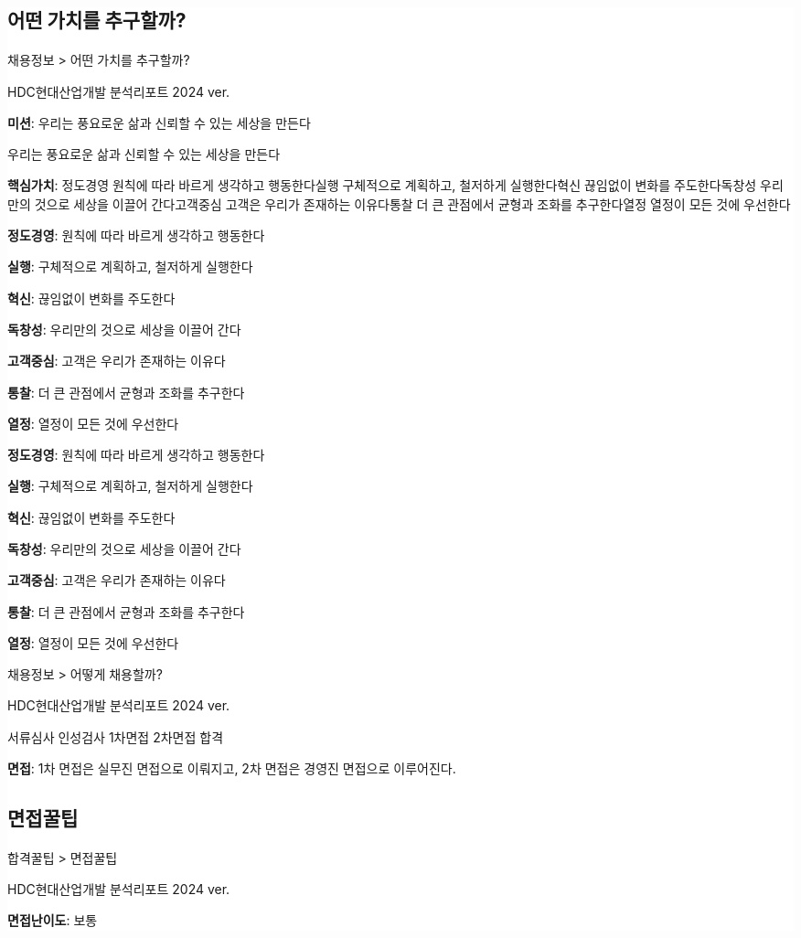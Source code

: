 ## 어떤 가치를 추구할까?

채용정보 > 어떤 가치를 추구할까?

HDC현대산업개발 분석리포트 2024 ver.

**미션**: 우리는 풍요로운 삶과 신뢰할 수 있는 세상을 만든다

우리는 풍요로운 삶과 신뢰할 수 있는 세상을 만든다



**핵심가치**: 정도경영 원칙에 따라 바르게 생각하고 행동한다실행 구체적으로 계획하고, 철저하게 실행한다혁신 끊임없이 변화를 주도한다독창성 우리만의 것으로 세상을 이끌어 간다고객중심 고객은 우리가 존재하는 이유다통찰 더 큰 관점에서 균형과 조화를 추구한다열정 열정이 모든 것에 우선한다

**정도경영**: 원칙에 따라 바르게 생각하고 행동한다

**실행**: 구체적으로 계획하고, 철저하게 실행한다

**혁신**: 끊임없이 변화를 주도한다

**독창성**: 우리만의 것으로 세상을 이끌어 간다

**고객중심**: 고객은 우리가 존재하는 이유다

**통찰**: 더 큰 관점에서 균형과 조화를 추구한다

**열정**: 열정이 모든 것에 우선한다

**정도경영**: 원칙에 따라 바르게 생각하고 행동한다

**실행**: 구체적으로 계획하고, 철저하게 실행한다

**혁신**: 끊임없이 변화를 주도한다

**독창성**: 우리만의 것으로 세상을 이끌어 간다

**고객중심**: 고객은 우리가 존재하는 이유다

**통찰**: 더 큰 관점에서 균형과 조화를 추구한다

**열정**: 열정이 모든 것에 우선한다

채용정보 > 어떻게 채용할까?

HDC현대산업개발 분석리포트 2024 ver.

서류심사
인성검사
1차면접
2차면접
합격

**면접**: 1차 면접은 실무진 면접으로 이뤄지고, 2차 면접은 경영진 면접으로 이루어진다.

## 면접꿀팁

합격꿀팁 > 면접꿀팁

HDC현대산업개발 분석리포트 2024 ver.

**면접난이도**: 보통
